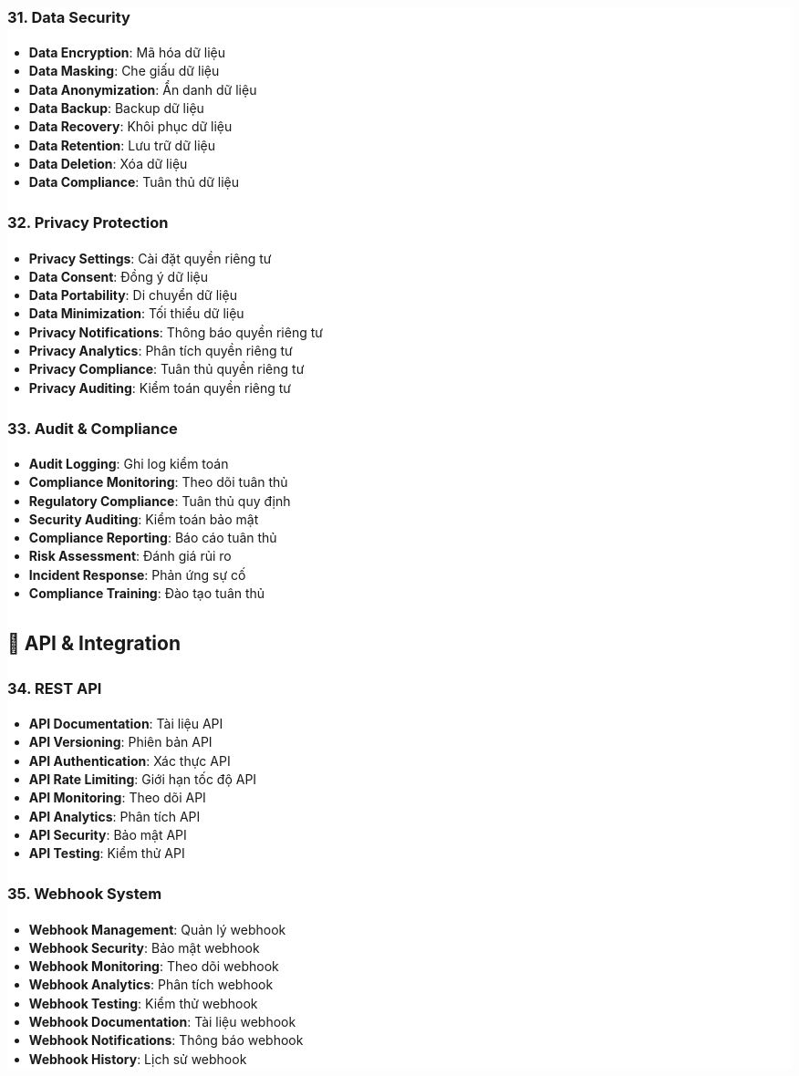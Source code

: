 ### 31. **Data Security**
- **Data Encryption**: Mã hóa dữ liệu
- **Data Masking**: Che giấu dữ liệu
- **Data Anonymization**: Ẩn danh dữ liệu
- **Data Backup**: Backup dữ liệu
- **Data Recovery**: Khôi phục dữ liệu
- **Data Retention**: Lưu trữ dữ liệu
- **Data Deletion**: Xóa dữ liệu
- **Data Compliance**: Tuân thủ dữ liệu

### 32. **Privacy Protection**
- **Privacy Settings**: Cài đặt quyền riêng tư
- **Data Consent**: Đồng ý dữ liệu
- **Data Portability**: Di chuyển dữ liệu
- **Data Minimization**: Tối thiểu dữ liệu
- **Privacy Notifications**: Thông báo quyền riêng tư
- **Privacy Analytics**: Phân tích quyền riêng tư
- **Privacy Compliance**: Tuân thủ quyền riêng tư
- **Privacy Auditing**: Kiểm toán quyền riêng tư

### 33. **Audit & Compliance**
- **Audit Logging**: Ghi log kiểm toán
- **Compliance Monitoring**: Theo dõi tuân thủ
- **Regulatory Compliance**: Tuân thủ quy định
- **Security Auditing**: Kiểm toán bảo mật
- **Compliance Reporting**: Báo cáo tuân thủ
- **Risk Assessment**: Đánh giá rủi ro
- **Incident Response**: Phản ứng sự cố
- **Compliance Training**: Đào tạo tuân thủ

## 🚀 API & Integration

### 34. **REST API**
- **API Documentation**: Tài liệu API
- **API Versioning**: Phiên bản API
- **API Authentication**: Xác thực API
- **API Rate Limiting**: Giới hạn tốc độ API
- **API Monitoring**: Theo dõi API
- **API Analytics**: Phân tích API
- **API Security**: Bảo mật API
- **API Testing**: Kiểm thử API

### 35. **Webhook System**
- **Webhook Management**: Quản lý webhook
- **Webhook Security**: Bảo mật webhook
- **Webhook Monitoring**: Theo dõi webhook
- **Webhook Analytics**: Phân tích webhook
- **Webhook Testing**: Kiểm thử webhook
- **Webhook Documentation**: Tài liệu webhook
- **Webhook Notifications**: Thông báo webhook
- **Webhook History**: Lịch sử webhook
